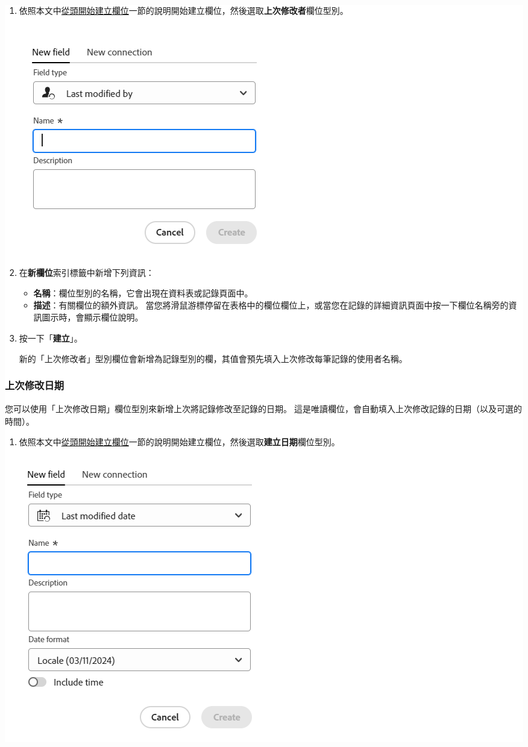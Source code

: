 1. 依照本文中[從頭開始建立欄位](#create-fields-from-scratch)一節的說明開始建立欄位，然後選取&#x200B;**上次修改者**&#x200B;欄位型別。

   ![上次修改者欄位型別](assets/last-modified-by-field-type.png)

1. 在&#x200B;**新欄位**&#x200B;索引標籤中新增下列資訊：

   * **名稱**：欄位型別的名稱，它會出現在資料表或記錄頁面中。
   * **描述**：有關欄位的額外資訊。 當您將滑鼠游標停留在表格中的欄位欄位上，或當您在記錄的詳細資訊頁面中按一下欄位名稱旁的資訊圖示時，會顯示欄位說明。

1. 按一下「**建立**」。

   新的「上次修改者」型別欄位會新增為記錄型別的欄，其值會預先填入上次修改每筆記錄的使用者名稱。


### 上次修改日期

您可以使用「上次修改日期」欄位型別來新增上次將記錄修改至記錄的日期。 這是唯讀欄位，會自動填入上次修改記錄的日期（以及可選的時間）。

1. 依照本文中[從頭開始建立欄位](#create-fields-from-scratch)一節的說明開始建立欄位，然後選取&#x200B;**建立日期**&#x200B;欄位型別。

   ![上次修改日期欄位型別](assets/last-modified-date-field-type.png)
